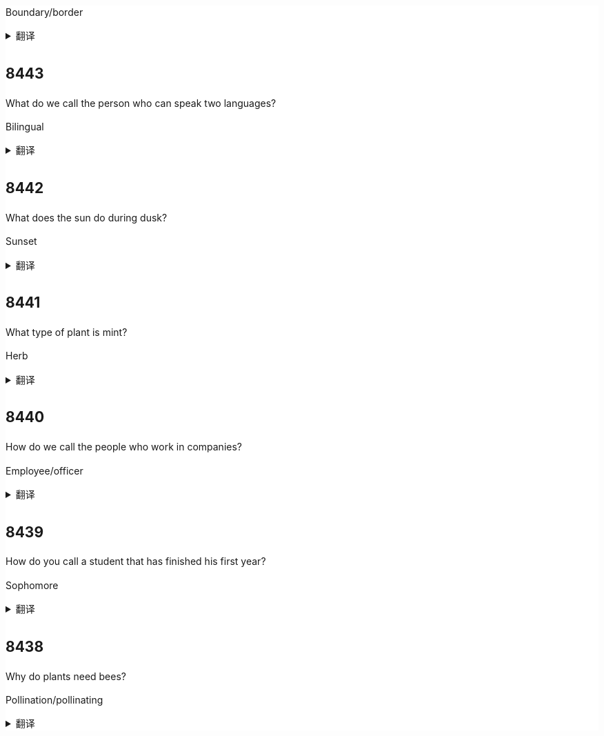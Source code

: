 Boundary/border


<details><summary>翻译</summary></details>
            

## 8443
What do we call the person who can speak two languages?

Bilingual


<details><summary>翻译</summary></details>
            

## 8442
What does the sun do during dusk?

Sunset


<details><summary>翻译</summary></details>
            

## 8441
What type of plant is mint?

Herb


<details><summary>翻译</summary></details>
            

## 8440
How do we call the people who work in companies?

Employee/officer


<details><summary>翻译</summary></details>
            

## 8439
How do you call a student that has finished his first year?

Sophomore


<details><summary>翻译</summary></details>
            

## 8438
Why do plants need bees?

Pollination/pollinating


<details><summary>翻译</summary></details>
            